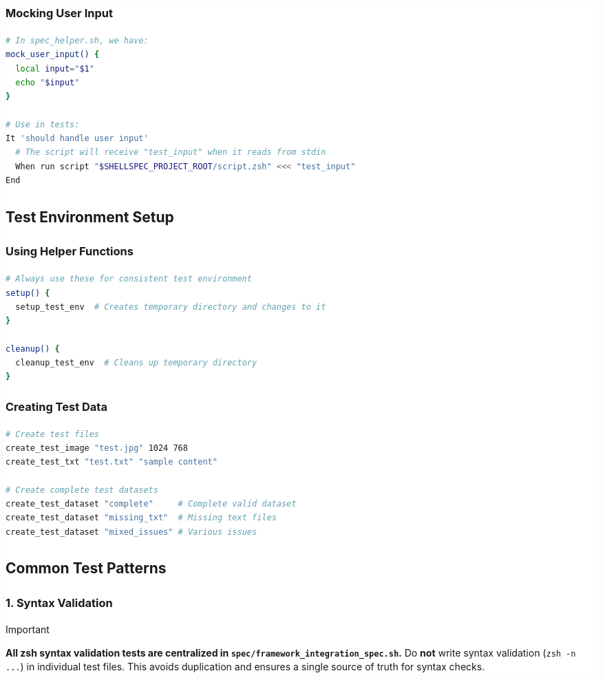 ### Mocking User Input

```bash
# In spec_helper.sh, we have:
mock_user_input() {
  local input="$1"
  echo "$input"
}

# Use in tests:
It 'should handle user input'
  # The script will receive "test_input" when it reads from stdin
  When run script "$SHELLSPEC_PROJECT_ROOT/script.zsh" <<< "test_input"
End
```

## Test Environment Setup

### Using Helper Functions

```bash
# Always use these for consistent test environment
setup() {
  setup_test_env  # Creates temporary directory and changes to it
}

cleanup() {
  cleanup_test_env  # Cleans up temporary directory
}
```

### Creating Test Data

```bash
# Create test files
create_test_image "test.jpg" 1024 768
create_test_txt "test.txt" "sample content"

# Create complete test datasets
create_test_dataset "complete"     # Complete valid dataset
create_test_dataset "missing_txt"  # Missing text files
create_test_dataset "mixed_issues" # Various issues
```

## Common Test Patterns

### 1. Syntax Validation

> [!IMPORTANT]
> **All zsh syntax validation tests are centralized in `spec/framework_integration_spec.sh`.**
> Do **not** write syntax validation (`zsh -n ...`) in individual test files. This avoids duplication and ensures a single source of truth for syntax checks.
